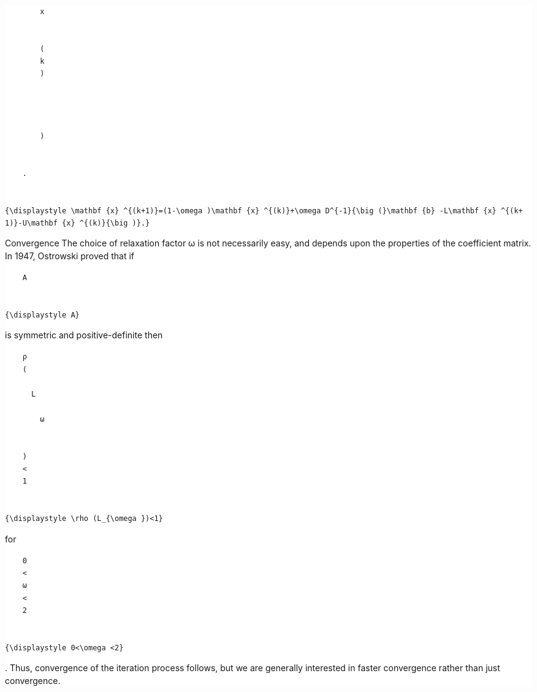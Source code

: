           
            x
          
          
            (
            k
            )
          
        
        
          
            )
          
        
        .
      
    
    {\displaystyle \mathbf {x} ^{(k+1)}=(1-\omega )\mathbf {x} ^{(k)}+\omega D^{-1}{\big (}\mathbf {b} -L\mathbf {x} ^{(k+1)}-U\mathbf {x} ^{(k)}{\big )}.}

Convergence
The choice of relaxation factor ω is not necessarily easy, and depends upon the properties of the coefficient matrix.  
In 1947, Ostrowski proved that if 
  
    
      
        A
      
    
    {\displaystyle A}
  
 is symmetric and positive-definite then 
  
    
      
        ρ
        (
        
          L
          
            ω
          
        
        )
        <
        1
      
    
    {\displaystyle \rho (L_{\omega })<1}
  
 for 
  
    
      
        0
        <
        ω
        <
        2
      
    
    {\displaystyle 0<\omega <2}
  
. 
Thus, convergence of the iteration process follows, but we are generally interested in faster convergence rather than just convergence.
